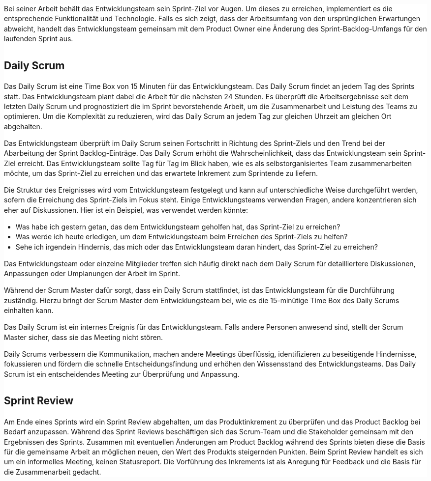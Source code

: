 Bei seiner Arbeit behält das Entwicklungsteam sein Sprint-Ziel vor Augen. Um dieses zu erreichen, implementiert es die entsprechende Funktionalität und Technologie. Falls es sich zeigt, dass der Arbeitsumfang von den ursprünglichen Erwartungen abweicht, handelt das Entwicklungsteam gemeinsam mit dem Product Owner eine Änderung des Sprint-Backlog-Umfangs für den laufenden Sprint aus.

## Daily Scrum

Das Daily Scrum ist eine Time Box von 15 Minuten für das Entwicklungsteam. Das Daily Scrum findet an jedem Tag des Sprints statt. Das Entwicklungsteam plant dabei die Arbeit für die nächsten 24 Stunden. Es überprüft die Arbeitsergebnisse seit dem letzten Daily Scrum und prognostiziert die im Sprint bevorstehende Arbeit, um die Zusammenarbeit und Leistung des Teams zu optimieren. Um die Komplexität zu reduzieren, wird das Daily Scrum an jedem Tag zur gleichen Uhrzeit am gleichen Ort abgehalten.

Das Entwicklungsteam überprüft im Daily Scrum seinen Fortschritt in Richtung des Sprint-Ziels und den Trend bei der Abarbeitung der Sprint Backlog-Einträge. Das Daily Scrum erhöht die Wahrscheinlichkeit, dass das Entwicklungsteam sein Sprint-Ziel erreicht. Das Entwicklungsteam sollte Tag für Tag im Blick haben, wie es als selbstorganisiertes Team zusammenarbeiten möchte, um das Sprint-Ziel zu erreichen und das erwartete Inkrement zum Sprintende zu liefern.

Die Struktur des Ereignisses wird vom Entwicklungsteam festgelegt und kann auf unterschiedliche Weise durchgeführt werden, sofern die Erreichung des Sprint-Ziels im Fokus steht. Einige Entwicklungsteams verwenden Fragen, andere konzentrieren sich eher auf Diskussionen. Hier ist ein Beispiel, was verwendet werden könnte:

* Was habe ich gestern getan, das dem Entwicklungsteam geholfen hat, das Sprint-Ziel zu erreichen?
* Was werde ich heute erledigen, um dem Entwicklungsteam beim Erreichen des Sprint-Ziels zu helfen?
* Sehe ich irgendein Hindernis, das mich oder das Entwicklungsteam daran hindert, das Sprint-Ziel zu erreichen? 

Das Entwicklungsteam oder einzelne Mitglieder treffen sich häufig direkt nach dem Daily Scrum für detailliertere Diskussionen, Anpassungen oder Umplanungen der Arbeit im Sprint.

Während der Scrum Master dafür sorgt, dass ein Daily Scrum stattfindet, ist das Entwicklungsteam für die Durchführung zuständig. Hierzu bringt der Scrum Master dem Entwicklungsteam bei, wie es die 15-minütige Time Box des Daily Scrums einhalten kann.

Das Daily Scrum ist ein internes Ereignis für das Entwicklungsteam. Falls andere Personen anwesend sind, stellt der Scrum Master sicher, dass sie das Meeting nicht stören.

Daily Scrums verbessern die Kommunikation, machen andere Meetings überflüssig, identifizieren zu beseitigende Hindernisse, fokussieren und fördern die schnelle Entscheidungsfindung und erhöhen den Wissensstand des Entwicklungsteams. Das Daily Scrum ist ein entscheidendes Meeting zur Überprüfung und Anpassung.

## Sprint Review

Am Ende eines Sprints wird ein Sprint Review abgehalten, um das Produktinkrement zu überprüfen und das Product Backlog bei Bedarf anzupassen. Während des Sprint Reviews beschäftigen sich das Scrum-Team und die Stakeholder gemeinsam mit den Ergebnissen des Sprints. Zusammen mit eventuellen Änderungen am Product Backlog während des Sprints bieten diese die Basis für die gemeinsame Arbeit an möglichen neuen, den Wert des Produkts steigernden Punkten. Beim Sprint Review handelt es sich um ein informelles Meeting, keinen Statusreport. Die Vorführung des Inkrements ist als Anregung für Feedback und die Basis für die Zusammenarbeit gedacht.
